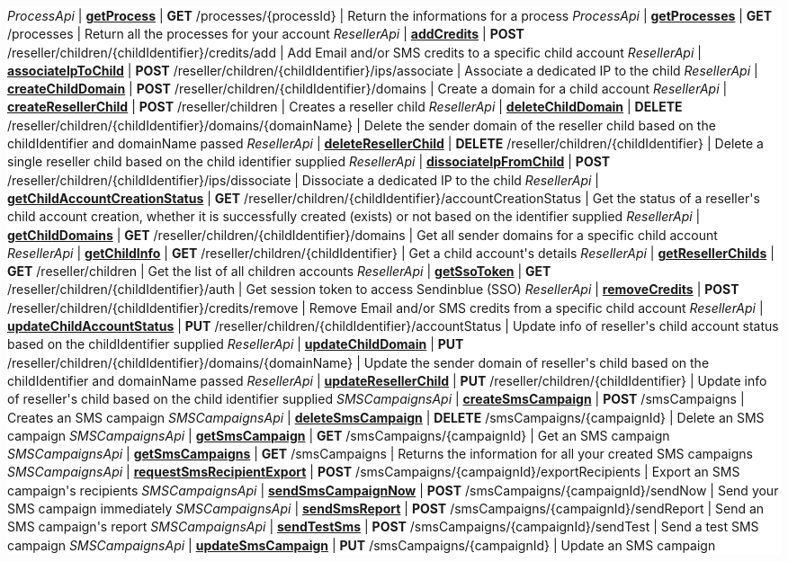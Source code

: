 *ProcessApi* | [**getProcess**](docs/Api/ProcessApi.md#getprocess) | **GET** /processes/{processId} | Return the informations for a process
*ProcessApi* | [**getProcesses**](docs/Api/ProcessApi.md#getprocesses) | **GET** /processes | Return all the processes for your account
*ResellerApi* | [**addCredits**](docs/Api/ResellerApi.md#addcredits) | **POST** /reseller/children/{childIdentifier}/credits/add | Add Email and/or SMS credits to a specific child account
*ResellerApi* | [**associateIpToChild**](docs/Api/ResellerApi.md#associateiptochild) | **POST** /reseller/children/{childIdentifier}/ips/associate | Associate a dedicated IP to the child
*ResellerApi* | [**createChildDomain**](docs/Api/ResellerApi.md#createchilddomain) | **POST** /reseller/children/{childIdentifier}/domains | Create a domain for a child account
*ResellerApi* | [**createResellerChild**](docs/Api/ResellerApi.md#createresellerchild) | **POST** /reseller/children | Creates a reseller child
*ResellerApi* | [**deleteChildDomain**](docs/Api/ResellerApi.md#deletechilddomain) | **DELETE** /reseller/children/{childIdentifier}/domains/{domainName} | Delete the sender domain of the reseller child based on the childIdentifier and domainName passed
*ResellerApi* | [**deleteResellerChild**](docs/Api/ResellerApi.md#deleteresellerchild) | **DELETE** /reseller/children/{childIdentifier} | Delete a single reseller child based on the child identifier supplied
*ResellerApi* | [**dissociateIpFromChild**](docs/Api/ResellerApi.md#dissociateipfromchild) | **POST** /reseller/children/{childIdentifier}/ips/dissociate | Dissociate a dedicated IP to the child
*ResellerApi* | [**getChildAccountCreationStatus**](docs/Api/ResellerApi.md#getchildaccountcreationstatus) | **GET** /reseller/children/{childIdentifier}/accountCreationStatus | Get the status of a reseller&#39;s child account creation, whether it is successfully created (exists) or not based on the identifier supplied
*ResellerApi* | [**getChildDomains**](docs/Api/ResellerApi.md#getchilddomains) | **GET** /reseller/children/{childIdentifier}/domains | Get all sender domains for a specific child account
*ResellerApi* | [**getChildInfo**](docs/Api/ResellerApi.md#getchildinfo) | **GET** /reseller/children/{childIdentifier} | Get a child account&#39;s details
*ResellerApi* | [**getResellerChilds**](docs/Api/ResellerApi.md#getresellerchilds) | **GET** /reseller/children | Get the list of all children accounts
*ResellerApi* | [**getSsoToken**](docs/Api/ResellerApi.md#getssotoken) | **GET** /reseller/children/{childIdentifier}/auth | Get session token to access Sendinblue (SSO)
*ResellerApi* | [**removeCredits**](docs/Api/ResellerApi.md#removecredits) | **POST** /reseller/children/{childIdentifier}/credits/remove | Remove Email and/or SMS credits from a specific child account
*ResellerApi* | [**updateChildAccountStatus**](docs/Api/ResellerApi.md#updatechildaccountstatus) | **PUT** /reseller/children/{childIdentifier}/accountStatus | Update info of reseller&#39;s child account status based on the childIdentifier supplied
*ResellerApi* | [**updateChildDomain**](docs/Api/ResellerApi.md#updatechilddomain) | **PUT** /reseller/children/{childIdentifier}/domains/{domainName} | Update the sender domain of reseller&#39;s child based on the childIdentifier and domainName passed
*ResellerApi* | [**updateResellerChild**](docs/Api/ResellerApi.md#updateresellerchild) | **PUT** /reseller/children/{childIdentifier} | Update info of reseller&#39;s child based on the child identifier supplied
*SMSCampaignsApi* | [**createSmsCampaign**](docs/Api/SMSCampaignsApi.md#createsmscampaign) | **POST** /smsCampaigns | Creates an SMS campaign
*SMSCampaignsApi* | [**deleteSmsCampaign**](docs/Api/SMSCampaignsApi.md#deletesmscampaign) | **DELETE** /smsCampaigns/{campaignId} | Delete an SMS campaign
*SMSCampaignsApi* | [**getSmsCampaign**](docs/Api/SMSCampaignsApi.md#getsmscampaign) | **GET** /smsCampaigns/{campaignId} | Get an SMS campaign
*SMSCampaignsApi* | [**getSmsCampaigns**](docs/Api/SMSCampaignsApi.md#getsmscampaigns) | **GET** /smsCampaigns | Returns the information for all your created SMS campaigns
*SMSCampaignsApi* | [**requestSmsRecipientExport**](docs/Api/SMSCampaignsApi.md#requestsmsrecipientexport) | **POST** /smsCampaigns/{campaignId}/exportRecipients | Export an SMS campaign&#39;s recipients
*SMSCampaignsApi* | [**sendSmsCampaignNow**](docs/Api/SMSCampaignsApi.md#sendsmscampaignnow) | **POST** /smsCampaigns/{campaignId}/sendNow | Send your SMS campaign immediately
*SMSCampaignsApi* | [**sendSmsReport**](docs/Api/SMSCampaignsApi.md#sendsmsreport) | **POST** /smsCampaigns/{campaignId}/sendReport | Send an SMS campaign&#39;s report
*SMSCampaignsApi* | [**sendTestSms**](docs/Api/SMSCampaignsApi.md#sendtestsms) | **POST** /smsCampaigns/{campaignId}/sendTest | Send a test SMS campaign
*SMSCampaignsApi* | [**updateSmsCampaign**](docs/Api/SMSCampaignsApi.md#updatesmscampaign) | **PUT** /smsCampaigns/{campaignId} | Update an SMS campaign